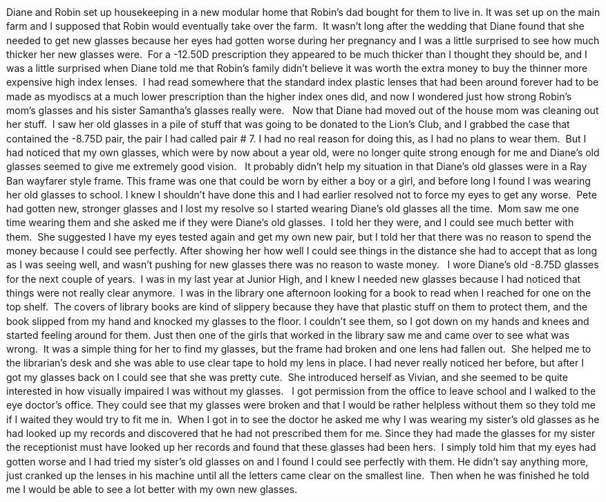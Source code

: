 Diane and Robin set up housekeeping in a new modular home that Robin’s dad bought for them to live in. It was set up on the main farm and I supposed that Robin would eventually take over the farm.  It wasn’t long after the wedding that Diane found that she needed to get new glasses because her eyes had gotten worse during her pregnancy and I was a little surprised to see how much thicker her new glasses were.  For a -12.50D prescription they appeared to be much thicker than I thought they should be, and I was a little surprised when Diane told me that Robin’s family didn’t believe it was worth the extra money to buy the thinner more expensive high index lenses.  I had read somewhere that the standard index plastic lenses that had been around forever had to be made as myodiscs at a much lower prescription than the higher index ones did, and now I wondered just how strong Robin’s mom’s glasses and his sister Samantha’s glasses really were.
 
Now that Diane had moved out of the house mom was cleaning out her stuff.  I saw her old glasses in a pile of stuff that was going to be donated to the Lion’s Club, and I grabbed the case that contained the -8.75D pair, the pair I had called pair # 7. I had no real reason for doing this, as I had no plans to wear them.  But I had noticed that my own glasses, which were by now about a year old, were no longer quite strong enough for me and Diane’s old glasses seemed to give me extremely good vision.
 
It probably didn’t help my situation in that Diane’s old glasses were in a Ray Ban wayfarer style frame. This frame was one that could be worn by either a boy or a girl, and before long I found I was wearing her old glasses to school. I knew I shouldn’t have done this and I had earlier resolved not to force my eyes to get any worse.  Pete had gotten new, stronger glasses and I lost my resolve so I started wearing Diane’s old glasses all the time.  Mom saw me one time wearing them and she asked me if they were Diane’s old glasses.  I told her they were, and I could see much better with them.  She suggested I have my eyes tested again and get my own new pair, but I told her that there was no reason to spend the money because I could see perfectly. After showing her how well I could see things in the distance she had to accept that as long as I was seeing well, and wasn’t pushing for new glasses there was no reason to waste money.
 
I wore Diane’s old -8.75D glasses for the next couple of years.  I was in my last year at Junior High, and I knew I needed new glasses because I had noticed that things were not really clear anymore.  I was in the library one afternoon looking for a book to read when I reached for one on the top shelf.  The covers of library books are kind of slippery because they have that plastic stuff on them to protect them, and the book slipped from my hand and knocked my glasses to the floor. I couldn’t see them, so I got down on my hands and knees and started feeling around for them. Just then one of the girls that worked in the library saw me and came over to see what was wrong.  It was a simple thing for her to find my glasses, but the frame had broken and one lens had fallen out.  She helped me to the librarian’s desk and she was able to use clear tape to hold my lens in place. I had never really noticed her before, but after I got my glasses back on I could see that she was pretty cute.  She introduced herself as Vivian, and she seemed to be quite interested in how visually impaired I was without my glasses.
 
I got permission from the office to leave school and I walked to the eye doctor’s office. They could see that my glasses were broken and that I would be rather helpless without them so they told me if I waited they would try to fit me in.  When I got in to see the doctor he asked me why I was wearing my sister’s old glasses as he had looked up my records and discovered that he had not prescribed them for me. Since they had made the glasses for my sister the receptionist must have looked up her records and found that these glasses had been hers.  I simply told him that my eyes had gotten worse and I had tried my sister’s old glasses on and I found I could see perfectly with them. He didn’t say anything more, just cranked up the lenses in his machine until all the letters came clear on the smallest line.  Then when he was finished he told me I would be able to see a lot better with my own new glasses.
 